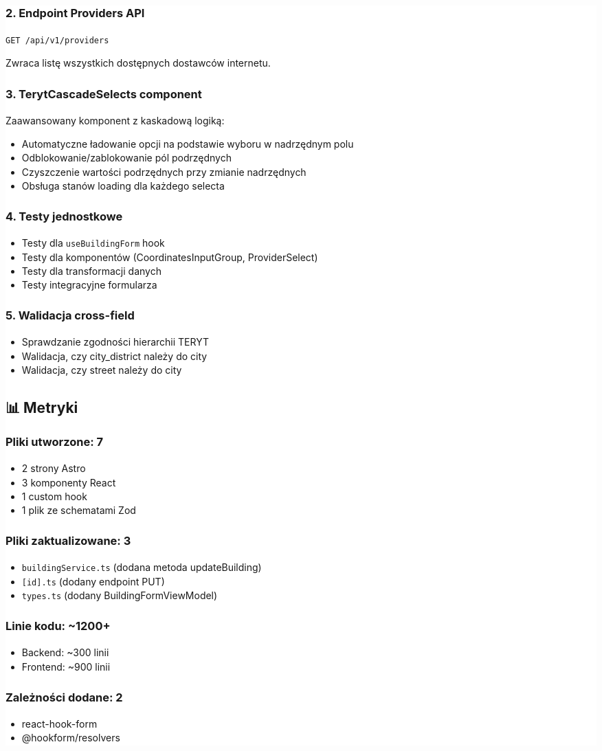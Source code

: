 ### 2. Endpoint Providers API

```
GET /api/v1/providers
```

Zwraca listę wszystkich dostępnych dostawców internetu.

### 3. TerytCascadeSelects component

Zaawansowany komponent z kaskadową logiką:

- Automatyczne ładowanie opcji na podstawie wyboru w nadrzędnym polu
- Odblokowanie/zablokowanie pól podrzędnych
- Czyszczenie wartości podrzędnych przy zmianie nadrzędnych
- Obsługa stanów loading dla każdego selecta

### 4. Testy jednostkowe

- Testy dla `useBuildingForm` hook
- Testy dla komponentów (CoordinatesInputGroup, ProviderSelect)
- Testy dla transformacji danych
- Testy integracyjne formularza

### 5. Walidacja cross-field

- Sprawdzanie zgodności hierarchii TERYT
- Walidacja, czy city_district należy do city
- Walidacja, czy street należy do city

## 📊 Metryki

### Pliki utworzone: 7

- 2 strony Astro
- 3 komponenty React
- 1 custom hook
- 1 plik ze schematami Zod

### Pliki zaktualizowane: 3

- `buildingService.ts` (dodana metoda updateBuilding)
- `[id].ts` (dodany endpoint PUT)
- `types.ts` (dodany BuildingFormViewModel)

### Linie kodu: ~1200+

- Backend: ~300 linii
- Frontend: ~900 linii

### Zależności dodane: 2

- react-hook-form
- @hookform/resolvers
